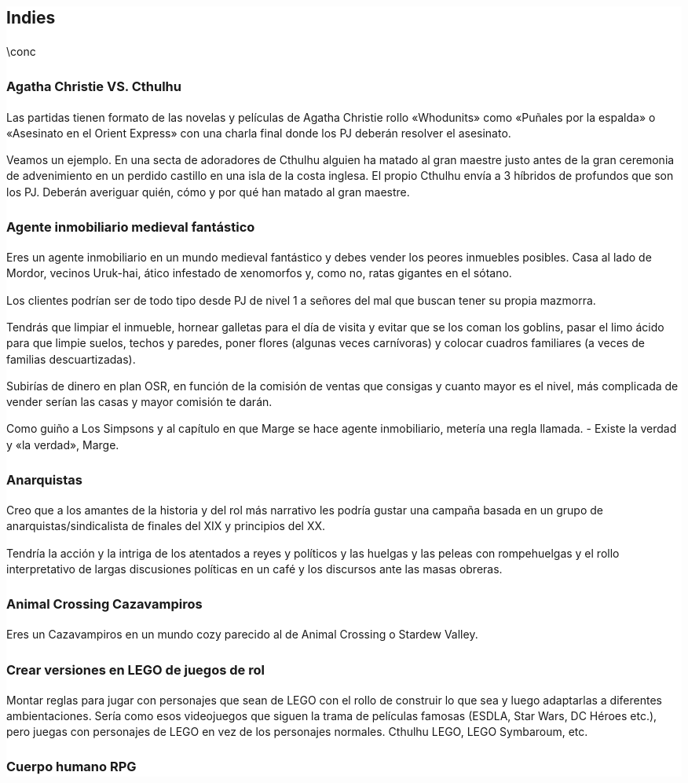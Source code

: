## Indies

\conc

### Agatha Christie VS. Cthulhu

Las partidas tienen formato de las novelas y películas de Agatha Christie rollo «Whodunits» como «Puñales por la espalda» o «Asesinato en el Orient Express» con una charla final donde los PJ deberán resolver el asesinato.

Veamos un ejemplo. En una secta de adoradores de Cthulhu alguien ha matado al gran maestre justo antes de la gran ceremonia de advenimiento en un perdido castillo en una isla de la costa inglesa. El propio Cthulhu envía a 3 híbridos de profundos que son los PJ. Deberán averiguar quién, cómo y por qué han matado al gran maestre.

### Agente inmobiliario medieval fantástico

Eres un agente inmobiliario en un mundo medieval fantástico y debes vender los peores inmuebles posibles. Casa al lado de Mordor, vecinos Uruk-hai, ático infestado de xenomorfos y, como no, ratas gigantes en el sótano.

Los clientes podrían ser de todo tipo desde PJ de nivel 1 a señores del mal que buscan tener su propia mazmorra.

Tendrás que limpiar el inmueble, hornear galletas para el día de visita y evitar que se los coman los goblins, pasar el limo ácido para que limpie suelos, techos y paredes, poner flores (algunas veces carnívoras) y colocar cuadros familiares (a veces de familias descuartizadas). 

Subirías de dinero en plan OSR, en función de la comisión de ventas que consigas y cuanto mayor es el nivel, más complicada de vender serían las casas y mayor comisión te darán.

Como guiño a Los Simpsons y al capítulo en que Marge se hace agente inmobiliario, metería una regla llamada. - Existe la verdad y «la verdad», Marge.

### Anarquistas

Creo que a los amantes de la historia y del rol más narrativo les podría gustar una campaña basada en un grupo de anarquistas/sindicalista de finales del XIX y principios del XX.

Tendría la acción y la intriga de los atentados a reyes y políticos y las huelgas y las peleas con rompehuelgas y el rollo interpretativo de largas discusiones políticas en un café y los discursos ante las masas obreras.

### Animal Crossing Cazavampiros

Eres un Cazavampiros en un mundo cozy parecido al de Animal Crossing o Stardew Valley.

### Crear versiones en LEGO de juegos de rol

Montar reglas para jugar con personajes que sean de LEGO con el rollo de construir lo que sea y luego adaptarlas a diferentes ambientaciones. Sería como esos videojuegos que siguen la trama de películas famosas (ESDLA, Star Wars, DC Héroes etc.), pero juegas con personajes de LEGO en vez de los personajes normales. Cthulhu LEGO, LEGO Symbaroum, etc.

### Cuerpo humano RPG
